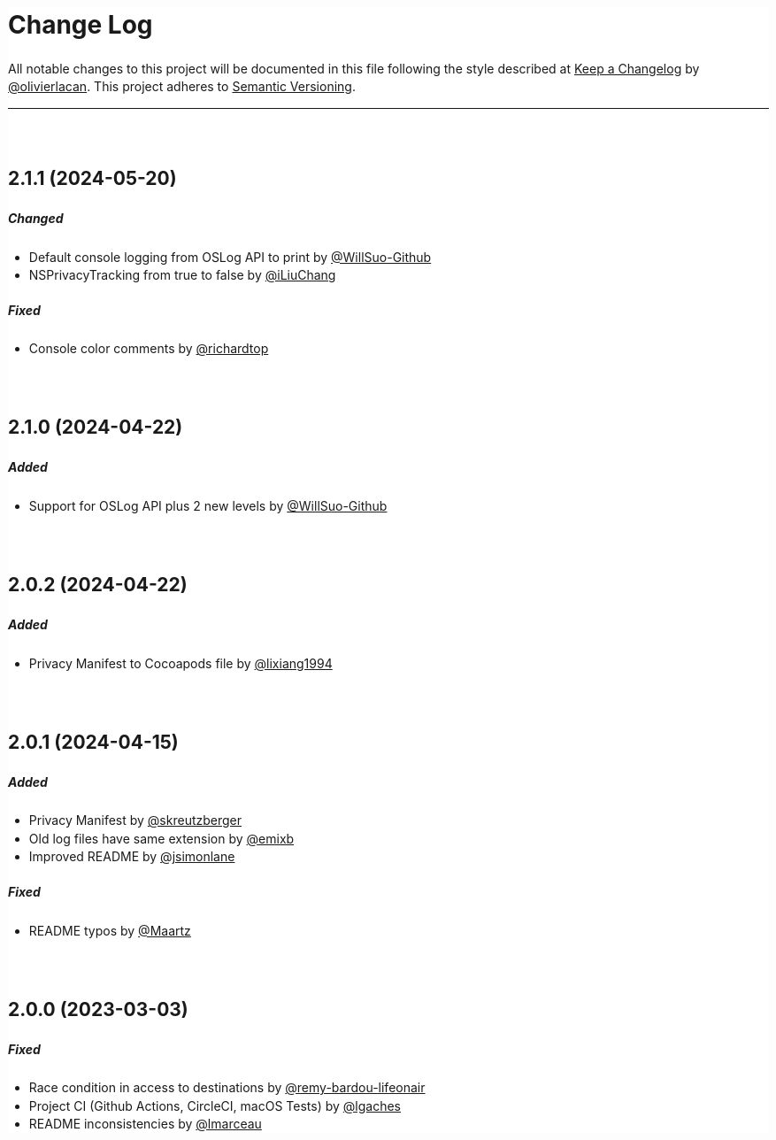 # Change Log

All notable changes to this project will be documented in this file following the style described at [Keep a Changelog](http://keepachangelog.com) by [@olivierlacan](https://github.com/olivierlacan).
This project adheres to [Semantic Versioning](http://semver.org/).

---
<br/>

## 2.1.1 (2024-05-20)

##### Changed
- Default console logging from OSLog API to print by [@WillSuo-Github](https://github.com/WillSuo-Github)
- NSPrivacyTracking from true to false by [@iLiuChang](https://github.com/iLiuChang)


##### Fixed
- Console color comments by [@richardtop](https://github.com/richardtop)

<br/>

## 2.1.0 (2024-04-22)

##### Added
- Support for OSLog API plus 2 new levels by [@WillSuo-Github](https://github.com/WillSuo-Github)

<br/>

## 2.0.2 (2024-04-22)

##### Added
- Privacy Manifest to Cocoapods file by [@lixiang1994](https://github.com/lixiang1994)

<br/>

## 2.0.1 (2024-04-15)

##### Added
- Privacy Manifest by [@skreutzberger](https://github.com/skreutzberger)
- Old log files have same extension by [@emixb](https://github.com/emixb)
- Improved README by [@jsimonlane](https://github.com/jsimonlane)

##### Fixed
- README typos by [@Maartz](https://github.com/Maartz)

<br/>

## 2.0.0 (2023-03-03)

##### Fixed
- Race condition in access to destinations by [@remy-bardou-lifeonair](https://github.com/remy-bardou-lifeonair)
- Project CI (Github Actions, CircleCI, macOS Tests) by [@lgaches](https://github.com/lgaches)
- README inconsistencies by [@lmarceau](https://github.com/lmarceau)
